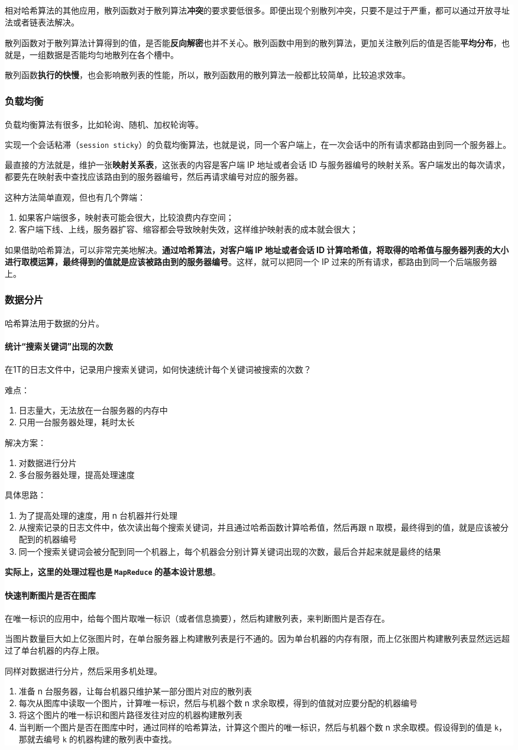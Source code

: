 相对哈希算法的其他应用，散列函数对于散列算法**冲突**的要求要低很多。即便出现个别散列冲突，只要不是过于严重，都可以通过开放寻址法或者链表法解决。

散列函数对于散列算法计算得到的值，是否能**反向解密**也并不关心。散列函数中用到的散列算法，更加关注散列后的值是否能**平均分布**，也就是，一组数据是否能均匀地散列在各个槽中。

散列函数**执行的快慢**，也会影响散列表的性能，所以，散列函数用的散列算法一般都比较简单，比较追求效率。

### 负载均衡

负载均衡算法有很多，比如轮询、随机、加权轮询等。

实现一个会话粘滞（`session sticky`）的负载均衡算法，也就是说，同一个客户端上，在一次会话中的所有请求都路由到同一个服务器上。

最直接的方法就是，维护一张**映射关系表**，这张表的内容是客户端 IP 地址或者会话 ID 与服务器编号的映射关系。客户端发出的每次请求，都要先在映射表中查找应该路由到的服务器编号，然后再请求编号对应的服务器。

这种方法简单直观，但也有几个弊端：

1. 如果客户端很多，映射表可能会很大，比较浪费内存空间；
2. 客户端下线、上线，服务器扩容、缩容都会导致映射失效，这样维护映射表的成本就会很大；

如果借助哈希算法，可以非常完美地解决。**通过哈希算法，对客户端 IP 地址或者会话 ID 计算哈希值，将取得的哈希值与服务器列表的大小进行取模运算，最终得到的值就是应该被路由到的服务器编号**。这样，就可以把同一个 IP 过来的所有请求，都路由到同一个后端服务器上。

### 数据分片

哈希算法用于数据的分片。

#### 统计“搜索关键词”出现的次数

在1T的日志文件中，记录用户搜索关键词，如何快速统计每个关键词被搜索的次数？

难点：

1. 日志量大，无法放在一台服务器的内存中
2. 只用一台服务器处理，耗时太长

解决方案：

1. 对数据进行分片
2. 多台服务器处理，提高处理速度

具体思路：

1. 为了提高处理的速度，用 n 台机器并行处理
2. 从搜索记录的日志文件中，依次读出每个搜索关键词，并且通过哈希函数计算哈希值，然后再跟 n 取模，最终得到的值，就是应该被分配到的机器编号
3. 同一个搜索关键词会被分配到同一个机器上，每个机器会分别计算关键词出现的次数，最后合并起来就是最终的结果

**实际上，这里的处理过程也是 `MapReduce` 的基本设计思想**。

#### 快速判断图片是否在图库

在唯一标识的应用中，给每个图片取唯一标识（或者信息摘要），然后构建散列表，来判断图片是否存在。

当图片数量巨大如上亿张图片时，在单台服务器上构建散列表是行不通的。因为单台机器的内存有限，而上亿张图片构建散列表显然远远超过了单台机器的内存上限。

同样对数据进行分片，然后采用多机处理。

1. 准备 n 台服务器，让每台机器只维护某一部分图片对应的散列表
2. 每次从图库中读取一个图片，计算唯一标识，然后与机器个数 n 求余取模，得到的值就对应要分配的机器编号
3. 将这个图片的唯一标识和图片路径发往对应的机器构建散列表
4. 当判断一个图片是否在图库中时，通过同样的哈希算法，计算这个图片的唯一标识，然后与机器个数 n 求余取模。假设得到的值是 `k`，那就去编号 `k` 的机器构建的散列表中查找。
